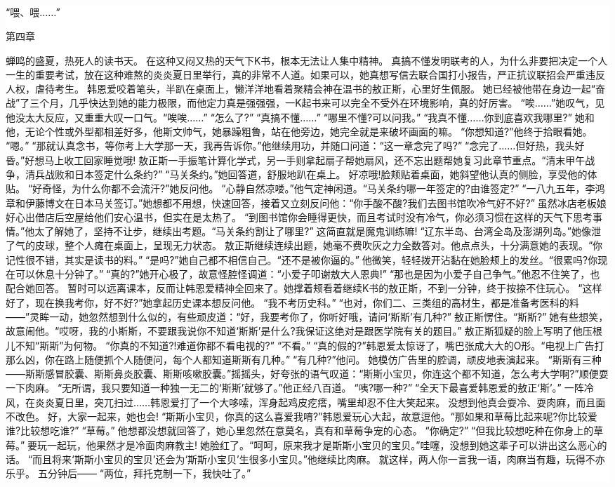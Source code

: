 “喂、喂……”

第四章

蝉鸣的盛夏，热死人的读书天。
在这种又闷又热的天气下K书，根本无法让人集中精神。
真搞不懂发明联考的人，为什么非要把决定一个人一生的重要考试，放在这种难熬的炎炎夏日里举行，真的非常不人道。如果可以，她真想写信去联合国打小报告，严正抗议联招会严重违反人权，虐待考生。
韩恩爱咬着笔头，半趴在桌面上，懒洋洋地看着聚精会神在温书的敖正斯，心里好生佩服。
她已经被他带在身边一起“奋战”了三个月，几乎快达到她的能力极限，而他定力真是强强强，一K起书来可以完全不受外在环境影响，真的好厉害。
“唉……”她叹气，见他没太大反应，又重重大叹一口气。“唉唉……”
“怎么了?”
“真搞不懂……”
“哪里不懂?可以问我。”
“我真不懂……你到底喜欢我哪里?”
她和他，无论个性或外型都相差好多，他斯文帅气，她暴躁粗鲁，站在他旁边，她完全就是来破坏画面的嘛。
“你想知道?”他终于拾眼看她。
“嗯。”
“那就认真念书，等你考上大学那一天，我再告诉你。”他继续用功，并随口问道：“这一章念完了吗?”
“念完了……但好热，我头好昏。”好想马上收工回家睡觉哦!
敖正斯一手振笔计算化学式，另一手则拿起扇子帮她扇风，还不忘出题帮她复习此章节重点。“清末甲午战争，清兵战败和日本签定什么条约?”
“马关条约。”她回答道，舒服地趴在桌上。
好凉哦!脸颊贴着桌面，她斜望他认真的侧脸，享受他的体贴。
“好奇怪，为什么你都不会流汗?”她反问他。
“心静自然凉喽。”他气定神闲道。“马关条约哪一年签定的?由谁签定?”
“一八九五年，李鸿章和伊藤博文在日本马关签订。”她想都不用想，快速回答，接着又立刻反问他：“你手酸不酸?我们去图书馆吹冷气好不好?”
虽然冰店老板娘好心出借店后空屋给他们安心温书，但实在是太热了。
“到图书馆你会睡得更快，而且考试时没有冷气，你必须习惯在这样的天气下思考事情。”他太了解她了，坚持不让步，继续出考题。“马关条约割让了哪里?”
这简直就是魔鬼训练嘛!
“辽东半岛、台湾全岛及澎湖列岛。”她像泄了气的皮球，整个人瘫在桌面上，呈现无力状态。
敖正斯继续连续出题，她毫不费吹灰之力全数答对。他点点头，十分满意她的表现。“你记性很不错，其实是读书的料。”
“是吗?”她自己都不相信自己。“还不是被你逼的。”
他微笑，轻轻拨开沾黏在她脸颊上的发丝。“很累吗?你现在可以休息十分钟了。”
“真的?”她开心极了，故意怪腔怪调道：“小爱子叩谢敖大人恩典!”
“那也是因为小爱子自己争气。”他忍不住笑了，也配合她回答。
暂时可以远离课本，反而让韩恩爱精神全回来了。她撑着颊看着继续K书的敖正斯，不到一分钟，终于按捺不住玩心。
“这样好了，现在换我考你，好不好?”她拿起历史课本想反问他。
“我不考历史科。”
“也对，你们二、三类组的高材生，都是准备考医科的料——”灵眸一动，她忽然想到什么似的，有些顽皮道：“好，我要考你了，你听好哦，请问‘斯斯’有几种?”
敖正斯愣住。“斯斯?”
她有些想笑，故意闹他。“哎呀，我的小斯斯，不要跟我说你不知道‘斯斯’是什么?我保证这绝对是跟医学院有关的题目。”
敖正斯狐疑的脸上写明了他压根儿不知“斯斯”为何物。
“你真的不知道?!难道你都不看电视的?”
“不看。”
“真的假的?”韩恩爱太惊讶了，嘴巴张成大大的O形。“电视上广告打那么凶，你在路上随便抓个人随便问，每个人都知道斯斯有几种。”
“有几种?”他问。
她模仿广告里的腔调，顽皮地表演起来。
“斯斯有三种——斯斯感冒胶囊、斯斯鼻炎胶囊、斯斯咳嗽胶囊。”摇摇头，好夸张的语气叹道：“斯斯小宝贝，你连这个都不知道，怎么考大学啊?”顺便耍一下肉麻。
“无所谓，我只要知道一种独一无二的‘斯斯’就够了。”他正经八百道。
“咦?哪一种?”
“全天下最喜爱韩恩爱的敖正‘斯’。”
一阵冷风，在炎炎夏日里，突兀扫过……韩恩爱打了一个大哆嗦，浑身起鸡皮疙瘩，嘴里却忍不住大笑起来。
没想到他真会耍冷、耍肉麻，而且面不改色。
好，大家一起来，她也会!
“斯斯小宝贝，你真的这么喜爱我唷?”韩恩爱玩心大起，故意逗他。“那如果和草莓比起来呢?你比较爱谁?比较想吃谁?”
“草莓。”
他想都没想就回答了，她心里忽然在意莫名，真有和草莓争宠的心态。
“你确定?”
“但我比较想吃种在你身上的草莓。”
要玩一起玩，他果然才是冷面肉麻教主!
她脸红了。“呵呵，原来我才是斯斯小宝贝的宝贝。”哇噻，没想到她这辈子可以讲出这么恶心的话。
“而且将来‘斯斯小宝贝的宝贝’还会为‘斯斯小宝贝’生很多小宝贝。”他继续比肉麻。
就这样，两人你一言我一语，肉麻当有趣，玩得不亦乐乎。
五分钟后——
“两位，拜托克制一下，我快吐了。”